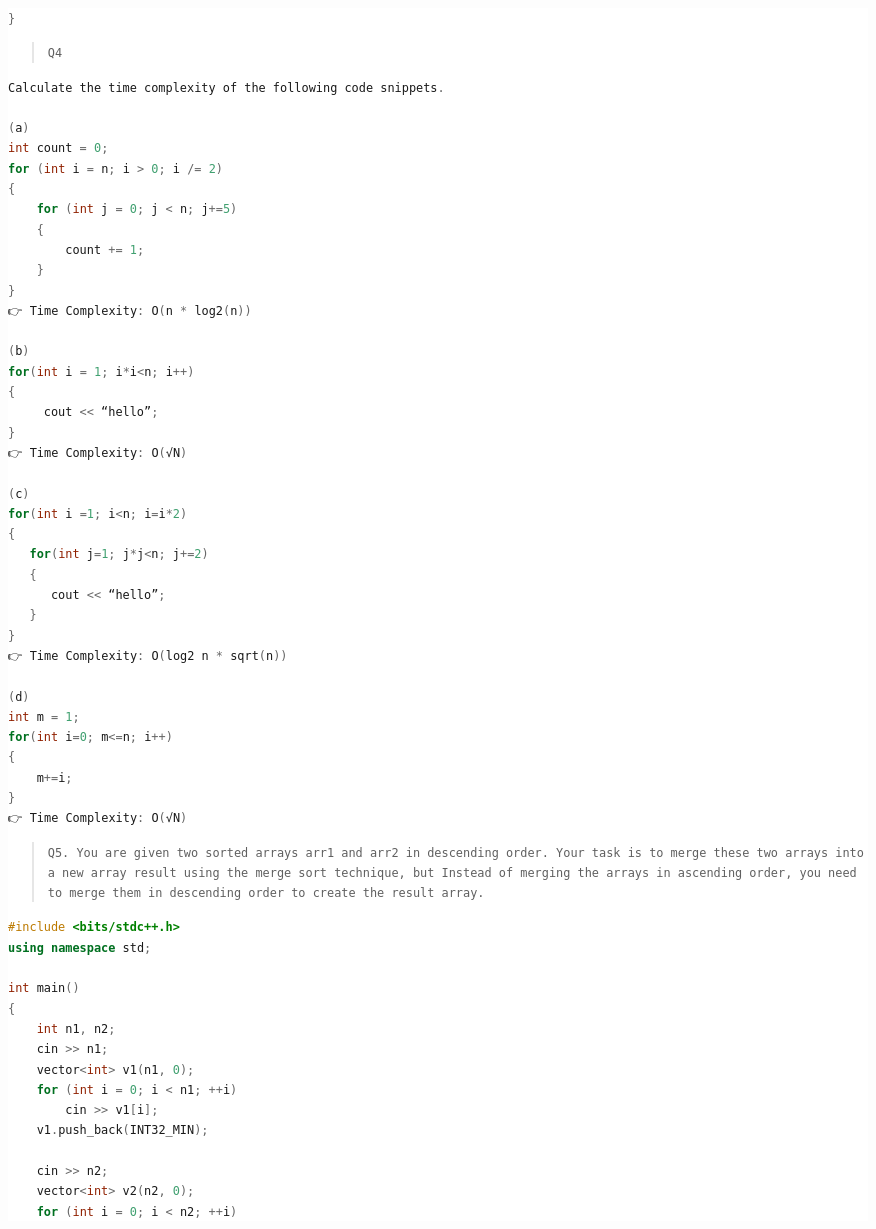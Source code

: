 ```cpp
}
```


> ```Q4```
```cpp
Calculate the time complexity of the following code snippets.

(a)
int count = 0;
for (int i = n; i > 0; i /= 2) 
{
    for (int j = 0; j < n; j+=5) 
    {
        count += 1;
    }
}
👉 Time Complexity: O(n * log2(n))

(b)
for(int i = 1; i*i<n; i++)
{
     cout << “hello”;
}
👉 Time Complexity: O(√N)

(c)
for(int i =1; i<n; i=i*2)
{
   for(int j=1; j*j<n; j+=2)
   {
      cout << “hello”;
   }
}
👉 Time Complexity: O(log2 n * sqrt(n))

(d)
int m = 1;
for(int i=0; m<=n; i++)
{
    m+=i;
}
👉 Time Complexity: O(√N)
```

> ```Q5. You are given two sorted arrays arr1 and arr2 in descending order. Your task is to merge these two arrays into a new array result using the merge sort technique, but Instead of merging the arrays in ascending order, you need to merge them in descending order to create the result array.```

```cpp
#include <bits/stdc++.h>
using namespace std;

int main()
{
    int n1, n2;
    cin >> n1;
    vector<int> v1(n1, 0);
    for (int i = 0; i < n1; ++i)
        cin >> v1[i];
    v1.push_back(INT32_MIN);

    cin >> n2;
    vector<int> v2(n2, 0);
    for (int i = 0; i < n2; ++i)
```